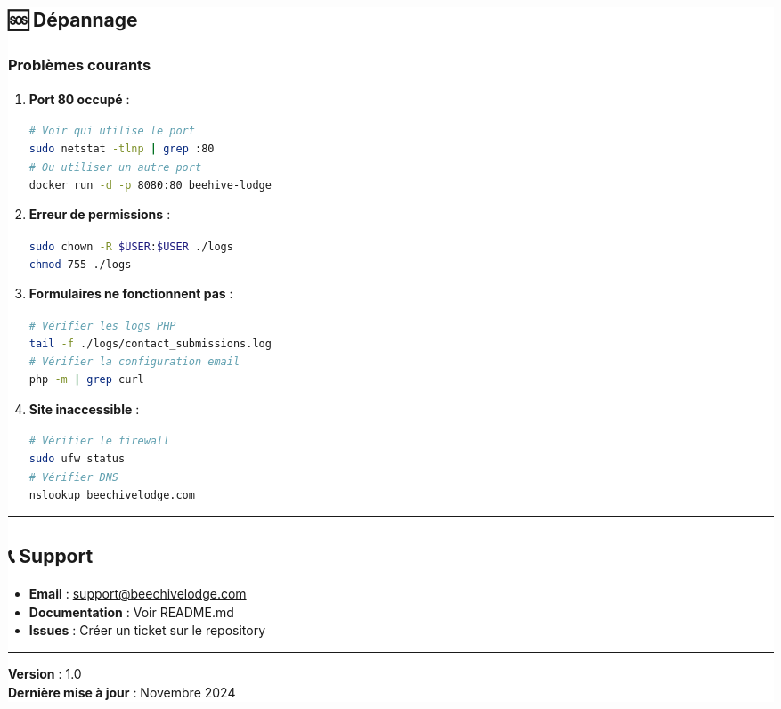 
## 🆘 Dépannage

### Problèmes courants

1. **Port 80 occupé** :
   ```bash
   # Voir qui utilise le port
   sudo netstat -tlnp | grep :80
   # Ou utiliser un autre port
   docker run -d -p 8080:80 beehive-lodge
   ```

2. **Erreur de permissions** :
   ```bash
   sudo chown -R $USER:$USER ./logs
   chmod 755 ./logs
   ```

3. **Formulaires ne fonctionnent pas** :
   ```bash
   # Vérifier les logs PHP
   tail -f ./logs/contact_submissions.log
   # Vérifier la configuration email
   php -m | grep curl
   ```

4. **Site inaccessible** :
   ```bash
   # Vérifier le firewall
   sudo ufw status
   # Vérifier DNS
   nslookup beechivelodge.com
   ```

---

## 📞 Support

- **Email** : support@beechivelodge.com
- **Documentation** : Voir README.md
- **Issues** : Créer un ticket sur le repository

---

**Version** : 1.0  
**Dernière mise à jour** : Novembre 2024
